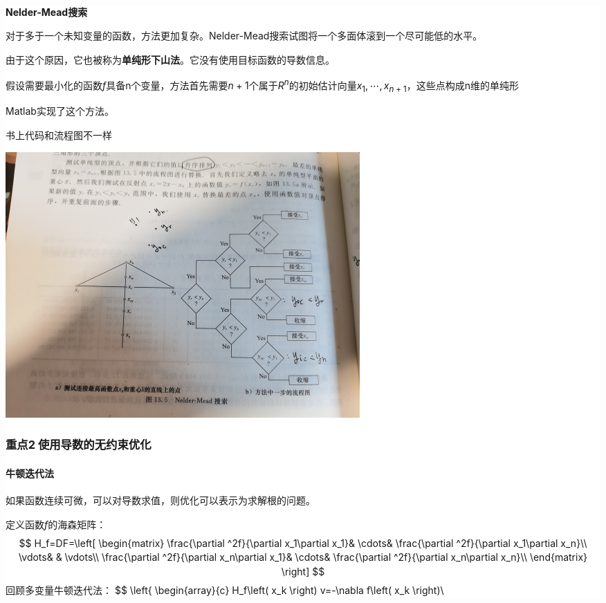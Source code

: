 **Nelder-Mead搜索**

对于多于一个未知变量的函数，方法更加复杂。Nelder-Mead搜索试图将一个多面体滚到一个尽可能低的水平。

由于这个原因，它也被称为**单纯形下山法**。它没有使用目标函数的导数信息。

假设需要最小化的函数*f*具备n个变量，方法首先需要$n+1$个属于$R^n$的初始估计向量$x_1,\cdots,x_{n+1}$，这些点构成n维的单纯形

Matlab实现了这个方法。

书上代码和流程图不一样

<img src="./assets/IMG_20240115_110709.jpg" alt="IMG_20240115_110709" style="zoom:50%;" />

### 重点2 使用导数的无约束优化

#### 牛顿迭代法

如果函数连续可微，可以对导数求值，则优化可以表示为求解根的问题。

定义函数$f$的海森矩阵：
$$
H_f=DF=\left[ \begin{matrix}
	\frac{\partial ^2f}{\partial x_1\partial x_1}&		\cdots&		\frac{\partial ^2f}{\partial x_1\partial x_n}\\
	\vdots&		&		\vdots\\
	\frac{\partial ^2f}{\partial x_n\partial x_1}&		\cdots&		\frac{\partial ^2f}{\partial x_n\partial x_n}\\
\end{matrix} \right]
$$
回顾多变量牛顿迭代法：
$$
\left\{ \begin{array}{c}
	H_f\left( x_k \right) v=-\nabla f\left( x_k \right)\\